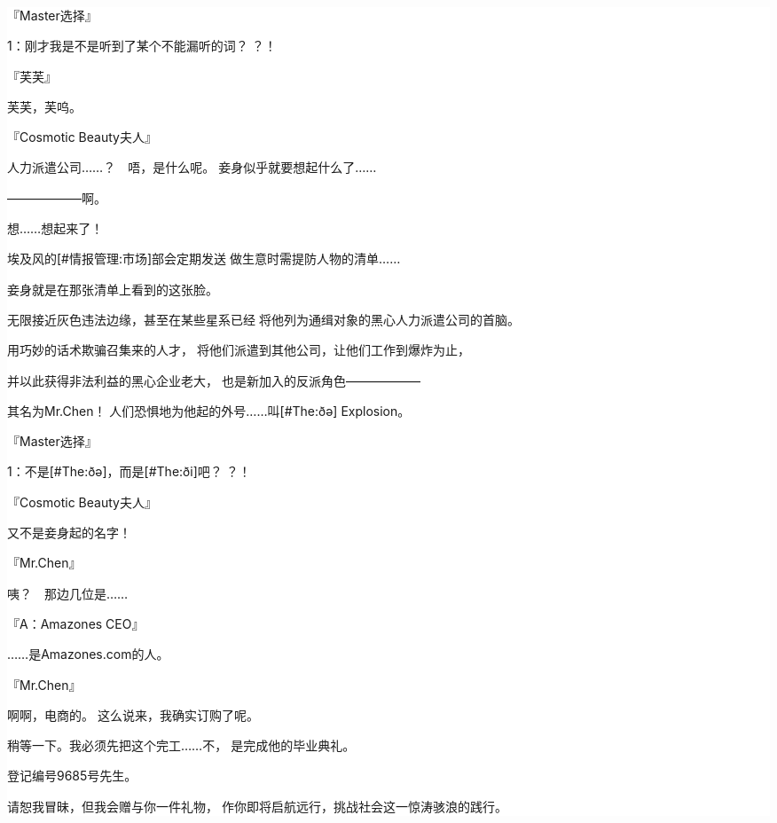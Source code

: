 『Master选择』

1：刚才我是不是听到了某个不能漏听的词？
？！

『芙芙』

芙芙，芙呜。

『Cosmotic Beauty夫人』

人力派遣公司……？　唔，是什么呢。
妾身似乎就要想起什么了……

——————啊。

想……想起来了！

埃及风的[#情报管理:市场]部会定期发送
做生意时需提防人物的清单……

妾身就是在那张清单上看到的这张脸。

无限接近灰色违法边缘，甚至在某些星系已经
将他列为通缉对象的黑心人力派遣公司的首脑。

用巧妙的话术欺骗召集来的人才，
将他们派遣到其他公司，让他们工作到爆炸为止，

并以此获得非法利益的黑心企业老大，
也是新加入的反派角色——————

其名为Mr.Chen！
人们恐惧地为他起的外号……叫[#The:ðə] Explosion。

『Master选择』

1：不是[#The:ðə]，而是[#The:ði]吧？
？！

『Cosmotic Beauty夫人』

又不是妾身起的名字！

『Mr.Chen』

咦？　那边几位是……

『A：Amazones CEO』

……是Amazones.com的人。

『Mr.Chen』

啊啊，电商的。
这么说来，我确实订购了呢。

稍等一下。我必须先把这个完工……不，
是完成他的毕业典礼。

登记编号9685号先生。

请恕我冒昧，但我会赠与你一件礼物，
作你即将启航远行，挑战社会这一惊涛骇浪的践行。
